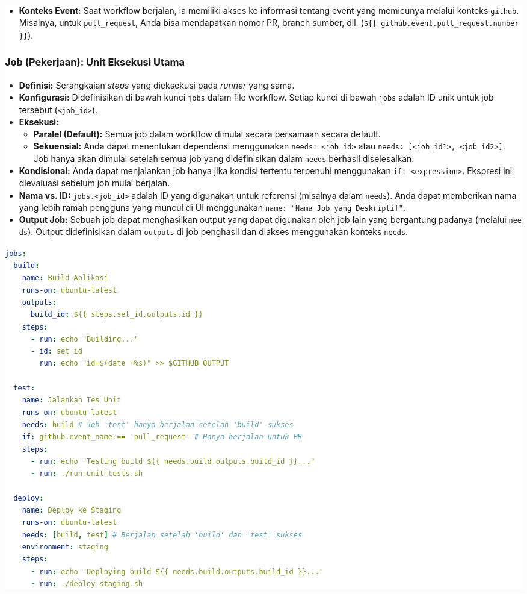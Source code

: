 *   **Konteks Event:** Saat workflow berjalan, ia memiliki akses ke informasi tentang event yang memicunya melalui konteks `github`. Misalnya, untuk `pull_request`, Anda bisa mendapatkan nomor PR, branch sumber, dll. (`${{ github.event.pull_request.number }}`).

### Job (Pekerjaan): Unit Eksekusi Utama

*   **Definisi:** Serangkaian *steps* yang dieksekusi pada *runner* yang sama.
*   **Konfigurasi:** Didefinisikan di bawah kunci `jobs` dalam file workflow. Setiap kunci di bawah `jobs` adalah ID unik untuk job tersebut (`<job_id>`).
*   **Eksekusi:**
    *   **Paralel (Default):** Semua job dalam workflow dimulai secara bersamaan secara default.
    *   **Sekuensial:** Anda dapat menentukan dependensi menggunakan `needs: <job_id>` atau `needs: [<job_id1>, <job_id2>]`. Job hanya akan dimulai setelah semua job yang didefinisikan dalam `needs` berhasil diselesaikan.
*   **Kondisional:** Anda dapat menjalankan job hanya jika kondisi tertentu terpenuhi menggunakan `if: <expression>`. Ekspresi ini dievaluasi sebelum job mulai berjalan.
*   **Nama vs. ID:** `jobs.<job_id>` adalah ID yang digunakan untuk referensi (misalnya dalam `needs`). Anda dapat memberikan nama yang lebih ramah pengguna yang muncul di UI menggunakan `name: "Nama Job yang Deskriptif"`.
*   **Output Job:** Sebuah job dapat menghasilkan output yang dapat digunakan oleh job lain yang bergantung padanya (melalui `needs`). Output didefinisikan dalam `outputs` di job penghasil dan diakses menggunakan konteks `needs`.

```yaml
jobs:
  build:
    name: Build Aplikasi
    runs-on: ubuntu-latest
    outputs:
      build_id: ${{ steps.set_id.outputs.id }}
    steps:
      - run: echo "Building..."
      - id: set_id
        run: echo "id=$(date +%s)" >> $GITHUB_OUTPUT

  test:
    name: Jalankan Tes Unit
    runs-on: ubuntu-latest
    needs: build # Job 'test' hanya berjalan setelah 'build' sukses
    if: github.event_name == 'pull_request' # Hanya berjalan untuk PR
    steps:
      - run: echo "Testing build ${{ needs.build.outputs.build_id }}..."
      - run: ./run-unit-tests.sh

  deploy:
    name: Deploy ke Staging
    runs-on: ubuntu-latest
    needs: [build, test] # Berjalan setelah 'build' dan 'test' sukses
    environment: staging
    steps:
      - run: echo "Deploying build ${{ needs.build.outputs.build_id }}..."
      - run: ./deploy-staging.sh
```
